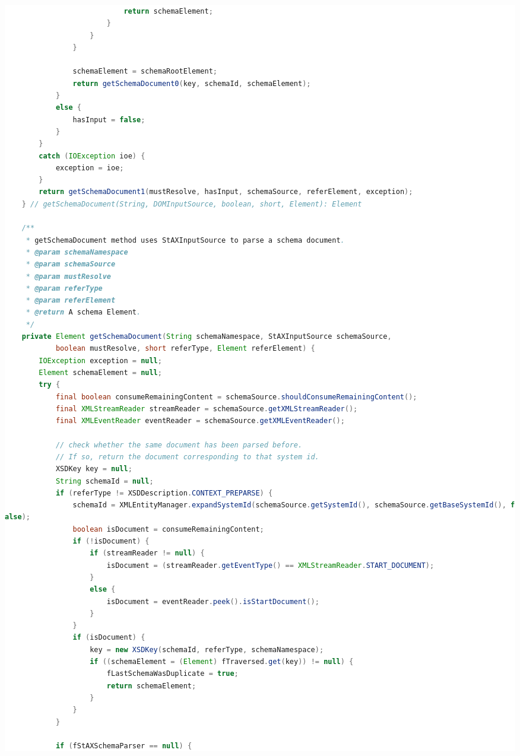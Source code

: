 ```java
                            return schemaElement;
                        }
                    }
                }

                schemaElement = schemaRootElement;
                return getSchemaDocument0(key, schemaId, schemaElement);
            }
            else {
                hasInput = false;
            }
        }
        catch (IOException ioe) {
            exception = ioe;
        }
        return getSchemaDocument1(mustResolve, hasInput, schemaSource, referElement, exception);
    } // getSchemaDocument(String, DOMInputSource, boolean, short, Element): Element
    
    /**
     * getSchemaDocument method uses StAXInputSource to parse a schema document.
     * @param schemaNamespace
     * @param schemaSource
     * @param mustResolve
     * @param referType
     * @param referElement
     * @return A schema Element.
     */
    private Element getSchemaDocument(String schemaNamespace, StAXInputSource schemaSource,
            boolean mustResolve, short referType, Element referElement) {
        IOException exception = null;
        Element schemaElement = null;
        try {
            final boolean consumeRemainingContent = schemaSource.shouldConsumeRemainingContent();
            final XMLStreamReader streamReader = schemaSource.getXMLStreamReader();
            final XMLEventReader eventReader = schemaSource.getXMLEventReader();
            
            // check whether the same document has been parsed before. 
            // If so, return the document corresponding to that system id.
            XSDKey key = null;
            String schemaId = null;
            if (referType != XSDDescription.CONTEXT_PREPARSE) {
                schemaId = XMLEntityManager.expandSystemId(schemaSource.getSystemId(), schemaSource.getBaseSystemId(), false);
                boolean isDocument = consumeRemainingContent;
                if (!isDocument) {
                    if (streamReader != null) {
                        isDocument = (streamReader.getEventType() == XMLStreamReader.START_DOCUMENT);
                    }
                    else {
                        isDocument = eventReader.peek().isStartDocument();
                    }
                }
                if (isDocument) {
                    key = new XSDKey(schemaId, referType, schemaNamespace);
                    if ((schemaElement = (Element) fTraversed.get(key)) != null) {
                        fLastSchemaWasDuplicate = true;
                        return schemaElement;
                    }
                }
            }
            
            if (fStAXSchemaParser == null) {
```